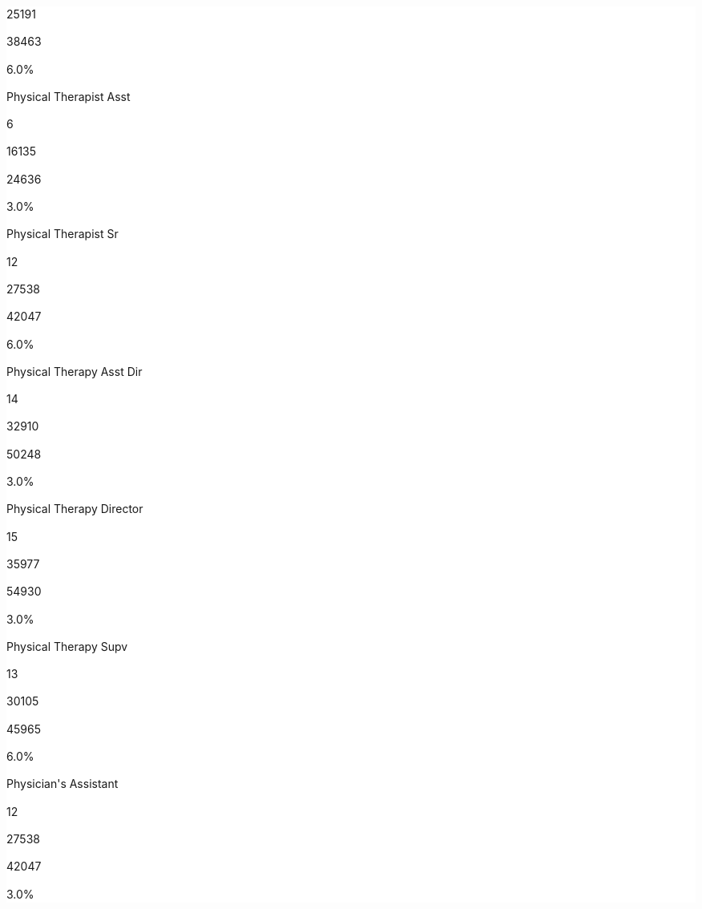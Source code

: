 25191

38463

6.0%

Physical Therapist Asst

6

16135

24636

3.0%

Physical Therapist Sr

12

27538

42047

6.0%

Physical Therapy Asst Dir

14

32910

50248

3.0%

Physical Therapy Director

15

35977

54930

3.0%

Physical Therapy Supv

13

30105

45965

6.0%

Physician's Assistant

12

27538

42047

3.0%
